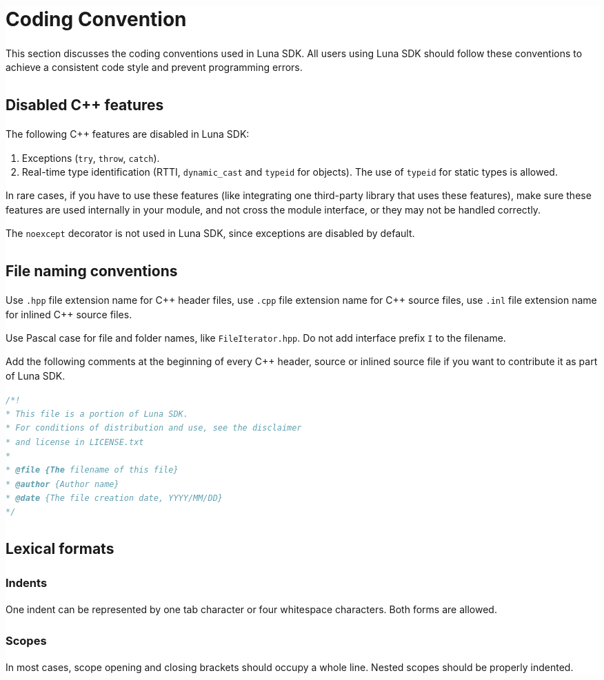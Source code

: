 # Coding Convention

This section discusses the coding conventions used in Luna SDK. All users using Luna SDK should follow these conventions to achieve a consistent code style and prevent programming errors.

## Disabled C++ features

The following C++ features are disabled in Luna SDK:

1. Exceptions (`try`, `throw`, `catch`).
2. Real-time type identification (RTTI, `dynamic_cast` and `typeid` for objects). The use of `typeid` for static types is allowed.

In rare cases, if you have to use these features (like integrating one third-party library that uses these features), make sure these features are used internally in your module, and not cross the module interface, or they may not be handled correctly.

The `noexcept` decorator is not used in Luna SDK, since exceptions are disabled by default.

## File naming conventions

Use `.hpp` file extension name for C++ header files, use `.cpp` file extension name for C++ source files, use `.inl` file extension name for inlined C++ source files.

Use Pascal case for file and folder names, like `FileIterator.hpp`. Do not add interface prefix `I` to the filename.

Add the following comments at the beginning of every C++ header, source or inlined source file if you want to contribute it as part of Luna SDK.

```c++
/*!
* This file is a portion of Luna SDK.
* For conditions of distribution and use, see the disclaimer
* and license in LICENSE.txt
* 
* @file {The filename of this file}
* @author {Author name}
* @date {The file creation date, YYYY/MM/DD}
*/
```

## Lexical formats

### Indents

One indent can be represented by one tab character or four whitespace characters. Both forms are allowed.

### Scopes

In most cases, scope opening and closing brackets should occupy a whole line. Nested scopes should be properly indented.
